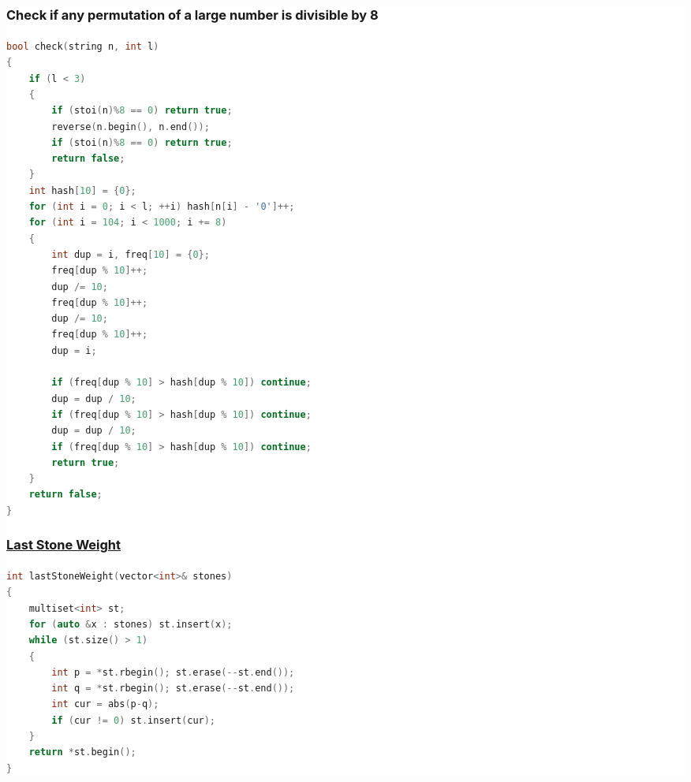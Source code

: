 ### Check if any permutation of a large number is divisible by 8

```cpp
bool check(string n, int l)
{
    if (l < 3)
    {
        if (stoi(n)%8 == 0) return true;
        reverse(n.begin(), n.end());
        if (stoi(n)%8 == 0) return true;
        return false;
    }
    int hash[10] = {0};
    for (int i = 0; i < l; ++i) hash[n[i] - '0']++;
    for (int i = 104; i < 1000; i += 8)
    {
        int dup = i, freq[10] = {0};
        freq[dup % 10]++;
        dup /= 10;
        freq[dup % 10]++; 
        dup /= 10; 
        freq[dup % 10]++; 
        dup = i;

        if (freq[dup % 10] > hash[dup % 10]) continue;
        dup = dup / 10;
        if (freq[dup % 10] > hash[dup % 10]) continue;
        dup = dup / 10;
        if (freq[dup % 10] > hash[dup % 10]) continue;
        return true;
    }
    return false;
}
```

### [Last Stone Weight](https://leetcode.com/problems/last-stone-weight/)

```cpp
int lastStoneWeight(vector<int>& stones)
{
    multiset<int> st;
    for (auto &x : stones) st.insert(x);
    while (st.size() > 1)
    {
        int p = *st.rbegin(); st.erase(--st.end());
        int q = *st.rbegin(); st.erase(--st.end());
        int cur = abs(p-q);
        if (cur != 0) st.insert(cur);
    }
    return *st.begin();
}
```
